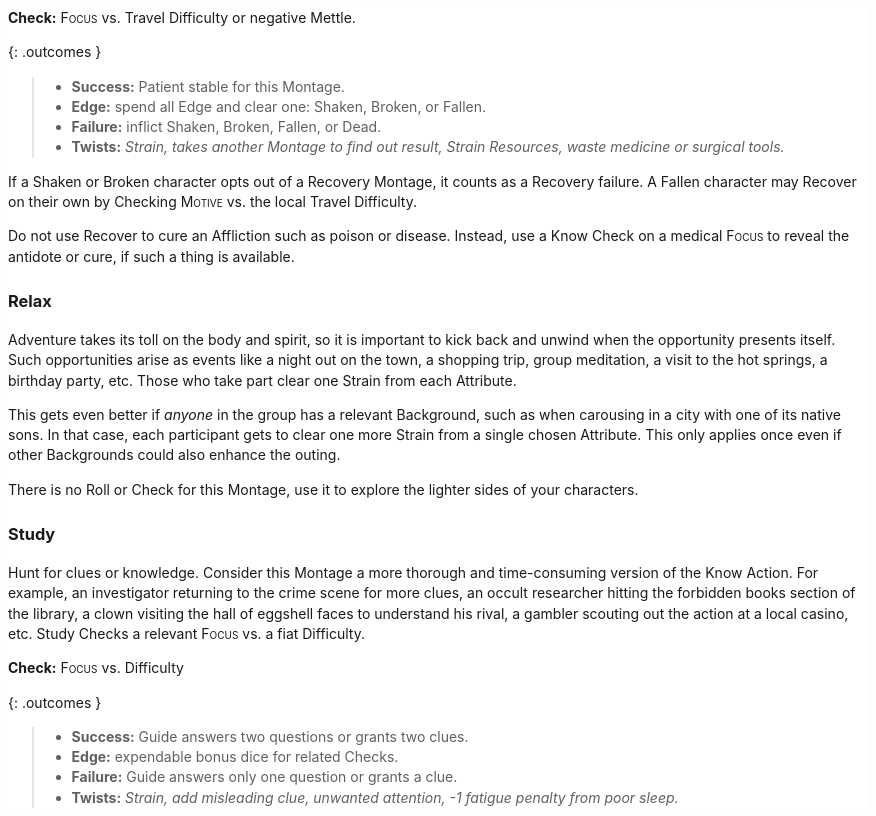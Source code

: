**Check:** <span class="smallcaps">Focus</span> vs. Travel Difficulty or
negative Mettle.

{: .outcomes }

>- **Success:** Patient stable for this Montage.
>- **Edge:** spend all Edge and clear one: Shaken, Broken, or Fallen.
>- **Failure:** inflict Shaken, Broken, Fallen, or Dead.
>- **Twists:** *Strain, takes another Montage to find out result, Strain
Resources, waste medicine or surgical tools.*

If a Shaken or Broken character opts out of a Recovery Montage, it
counts as a Recovery failure. A Fallen character may Recover on their
own by Checking <span class="smallcaps">Motive</span> vs. the local
Travel Difficulty.

Do not use Recover to cure an Affliction such as poison or disease.
Instead, use a Know Check on a medical <span
class="smallcaps">Focus</span> to reveal the antidote or cure, if such a
thing is available.<span id="_Ref109217679" class="anchor"></span>

### Relax

Adventure takes its toll on the body and spirit, so it is important to
kick back and unwind when the opportunity presents itself. Such
opportunities arise as events like a night out on the town, a shopping
trip, group meditation, a visit to the hot springs, a birthday party,
etc. Those who take part clear one Strain from each Attribute.

This gets even better if *anyone* in the group has a relevant
Background, such as when carousing in a city with one of its native
sons. In that case, each participant gets to clear one more Strain from
a single chosen Attribute. This only applies once even if other
Backgrounds could also enhance the outing.

There is no Roll or Check for this Montage, use it to explore the
lighter sides of your characters.

### Study

Hunt for clues or knowledge. Consider this Montage a more thorough and
time-consuming version of the Know Action. For example, an investigator
returning to the crime scene for more clues, an occult researcher
hitting the forbidden books section of the library, a clown visiting the
hall of eggshell faces to understand his rival, a gambler scouting out
the action at a local casino, etc. Study Checks a relevant <span
class="smallcaps">Focus</span> vs. a fiat Difficulty.

**Check:** <span class="smallcaps">Focus</span> vs. Difficulty

{: .outcomes }

>- **Success:** Guide answers two questions or grants two clues.
>- **Edge:** expendable bonus dice for related Checks.
>- **Failure:** Guide answers only one question or grants a clue.
>- **Twists:** *Strain, add misleading clue, unwanted attention, -1
fatigue penalty  from poor sleep.*
